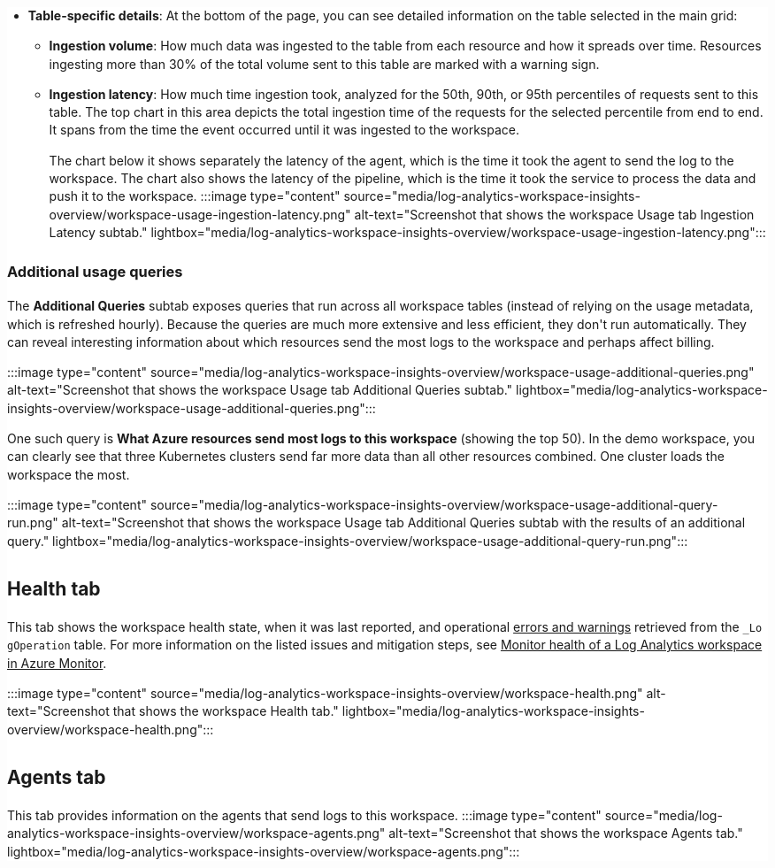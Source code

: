* **Table-specific details**: At the bottom of the page, you can see detailed information on the table selected in the main grid:
    - **Ingestion volume**: How much data was ingested to the table from each resource and how it spreads over time. Resources ingesting more than 30% of the total volume sent to this table are marked with a warning sign.
    - **Ingestion latency**: How much time ingestion took, analyzed for the 50th, 90th, or 95th percentiles of requests sent to this table. The top chart in this area depicts the total ingestion time of the requests for the selected percentile from end to end. It spans from the time the event occurred until it was ingested to the workspace.
    
      The chart below it shows separately the latency of the agent, which is the time it took the agent to send the log to the workspace. The chart also shows the latency of the pipeline, which is the time it took the service to process the data and push it to the workspace.
    :::image type="content" source="media/log-analytics-workspace-insights-overview/workspace-usage-ingestion-latency.png" alt-text="Screenshot that shows the workspace Usage tab Ingestion Latency subtab." lightbox="media/log-analytics-workspace-insights-overview/workspace-usage-ingestion-latency.png":::

### Additional usage queries

The **Additional Queries** subtab exposes queries that run across all workspace tables (instead of relying on the usage metadata, which is refreshed hourly). Because the queries are much more extensive and less efficient, they don't run automatically. They can reveal interesting information about which resources send the most logs to the workspace and perhaps affect billing.

:::image type="content" source="media/log-analytics-workspace-insights-overview/workspace-usage-additional-queries.png" alt-text="Screenshot that shows the workspace Usage tab Additional Queries subtab." lightbox="media/log-analytics-workspace-insights-overview/workspace-usage-additional-queries.png":::

One such query is **What Azure resources send most logs to this workspace** (showing the top 50).
In the demo workspace, you can clearly see that three Kubernetes clusters send far more data than all other resources combined. One cluster loads the workspace the most.

:::image type="content" source="media/log-analytics-workspace-insights-overview/workspace-usage-additional-query-run.png" alt-text="Screenshot that shows the workspace Usage tab Additional Queries subtab with the results of an additional query." lightbox="media/log-analytics-workspace-insights-overview/workspace-usage-additional-query-run.png":::

## Health tab

This tab shows the workspace health state, when it was last reported, and operational [errors and warnings](../logs/monitor-workspace.md) retrieved from the `_LogOperation` table. For more information on the listed issues and mitigation steps, see [Monitor health of a Log Analytics workspace in Azure Monitor](../logs/monitor-workspace.md#categories).

:::image type="content" source="media/log-analytics-workspace-insights-overview/workspace-health.png" alt-text="Screenshot that shows the workspace Health tab." lightbox="media/log-analytics-workspace-insights-overview/workspace-health.png":::

## Agents tab

This tab provides information on the agents that send logs to this workspace.
:::image type="content" source="media/log-analytics-workspace-insights-overview/workspace-agents.png" alt-text="Screenshot that shows the workspace Agents tab." lightbox="media/log-analytics-workspace-insights-overview/workspace-agents.png":::
